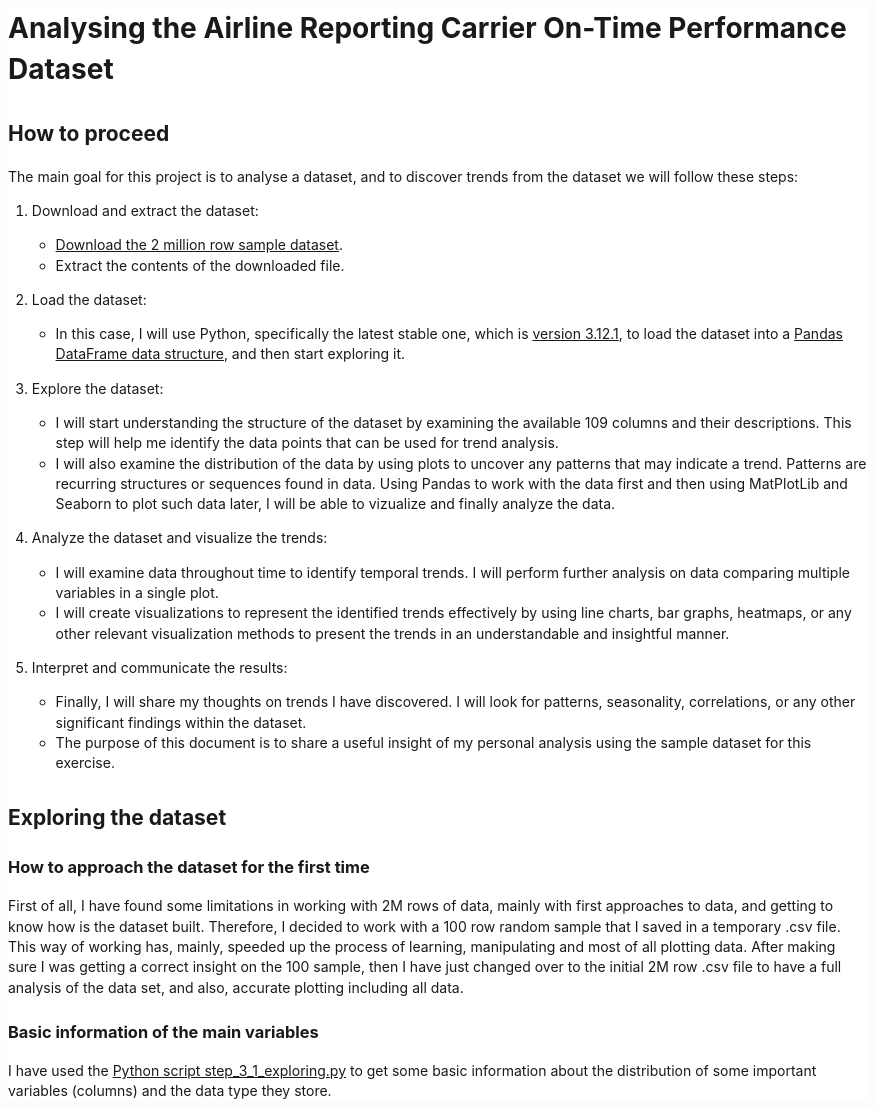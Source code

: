 # Analysing the Airline Reporting Carrier On-Time Performance Dataset
## How to proceed
The main goal for this project is to analyse a dataset, and to discover trends from the dataset we will follow these steps:

1. Download and extract the dataset: 
   * [Download the 2 million row sample dataset](https://developer.ibm.com/data/airline/).
   * Extract the contents of the downloaded file.

2. Load the dataset:
   * In this case, I will use Python, specifically the latest stable one, which is [version 3.12.1](https://www.python.org/downloads/release/python-3121/), to load the dataset into a [Pandas DataFrame data structure](https://pandas.pydata.org/pandas-docs/stable/reference/frame.html), and then start exploring it.

3. Explore the dataset:
   * I will start understanding the structure of the dataset by examining the available 109 columns and their descriptions. This step will help me identify the data points that can be used for trend analysis.
   * I will also examine the distribution of the data by using plots to uncover any patterns that may indicate a trend. Patterns are recurring structures or sequences found in data. Using Pandas to work with the data first and then using MatPlotLib and Seaborn to plot such data later, I will be able to vizualize and finally analyze the data. 

4. Analyze the dataset and visualize the trends:
   * I will examine data throughout time to identify temporal trends. I will perform further analysis on data comparing multiple variables in a single plot.
   * I will create visualizations to represent the identified trends effectively by using line charts, bar graphs, heatmaps, or any other relevant visualization methods to present the trends in an understandable and insightful manner.

5. Interpret and communicate the results:
   * Finally, I will share my thoughts on trends I have discovered. I will look for patterns, seasonality, correlations, or any other significant findings within the dataset.
   * The purpose of this document is to share a useful insight of my personal analysis using the sample dataset for this exercise.

## Exploring the dataset
### How to approach the dataset for the first time
First of all, I have found some limitations in working with 2M rows of data, mainly with first approaches to data, and getting to know how is the dataset built.
Therefore, I decided to work with a 100 row random sample that I saved in a temporary .csv file. This way of working has, mainly, speeded up the process of learning, manipulating and most of all plotting data. After making sure I was getting a correct insight on the 100 sample, then I have just changed over to the initial 2M row .csv file to have a full analysis of the data set, and also, accurate plotting including all data.

### Basic information of the main variables
I have used the [Python script step_3_1_exploring.py](step_3_exploring/step_3_1_exploring.py) to get some basic information about the distribution of some important variables (columns) and the data type they store.
